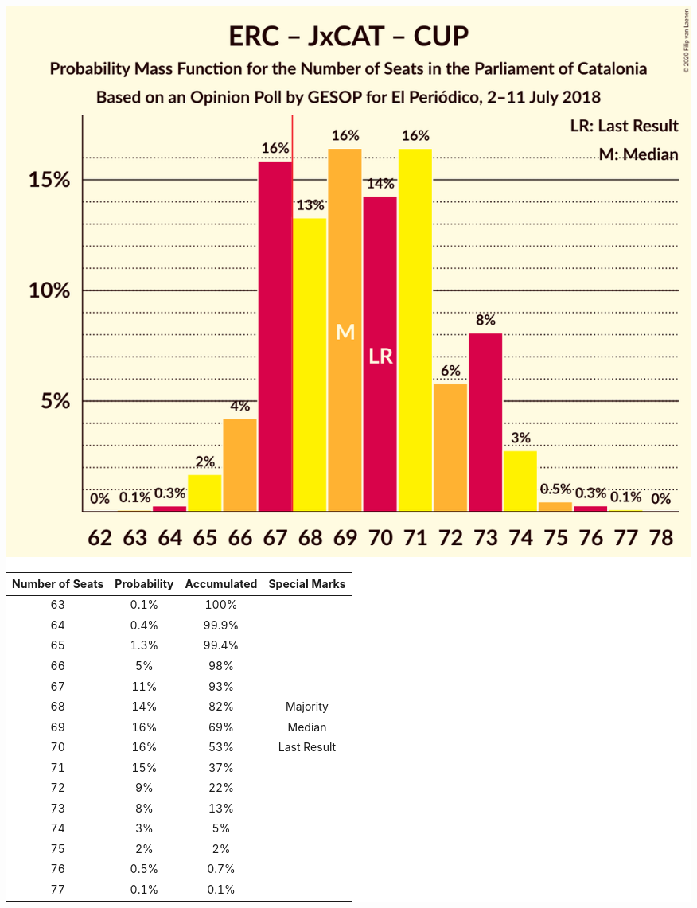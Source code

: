 ![Graph with seats probability mass function not yet produced](2018-07-11-GESOP-coalitions-seats-pmf-erc–jxcat–cup.png "Seats Probability Mass Function")

| Number of Seats | Probability | Accumulated | Special Marks |
|:---------------:|:-----------:|:-----------:|:-------------:|
| 63 | 0.1% | 100% |  |
| 64 | 0.4% | 99.9% |  |
| 65 | 1.3% | 99.4% |  |
| 66 | 5% | 98% |  |
| 67 | 11% | 93% |  |
| 68 | 14% | 82% | Majority |
| 69 | 16% | 69% | Median |
| 70 | 16% | 53% | Last Result |
| 71 | 15% | 37% |  |
| 72 | 9% | 22% |  |
| 73 | 8% | 13% |  |
| 74 | 3% | 5% |  |
| 75 | 2% | 2% |  |
| 76 | 0.5% | 0.7% |  |
| 77 | 0.1% | 0.1% |  |